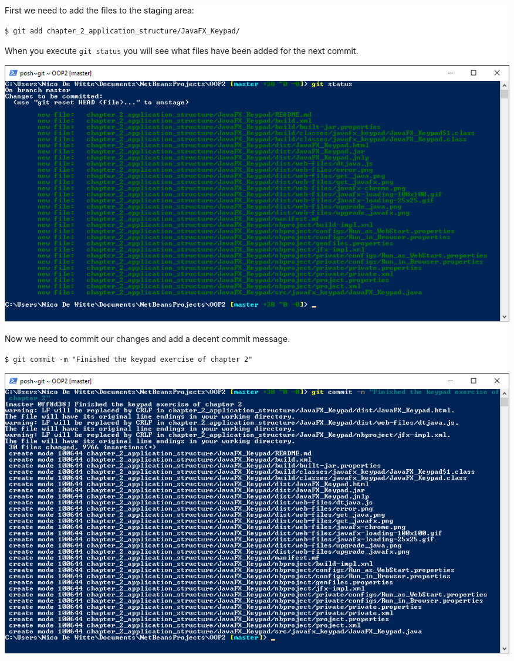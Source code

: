 First we need to add the files to the staging area:

```shell
$ git add chapter_2_application_structure/JavaFX_Keypad/
```

When you execute `git status` you will see what files have been added for the next commit.

![Git status after Add](img/git_status_after_add.png)

Now we need to commit our changes and add a decent commit message.

```shell
$ git commit -m "Finished the keypad exercise of chapter 2"
```

![Git commit after Add](img/git_commit_after_add.png)
